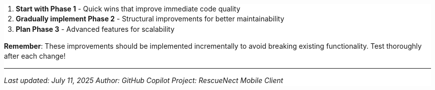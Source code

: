 1. **Start with Phase 1** - Quick wins that improve immediate code quality
2. **Gradually implement Phase 2** - Structural improvements for better maintainability
3. **Plan Phase 3** - Advanced features for scalability

**Remember**: These improvements should be implemented incrementally to avoid breaking existing functionality. Test thoroughly after each change!

---

*Last updated: July 11, 2025*
*Author: GitHub Copilot*
*Project: RescueNect Mobile Client*

